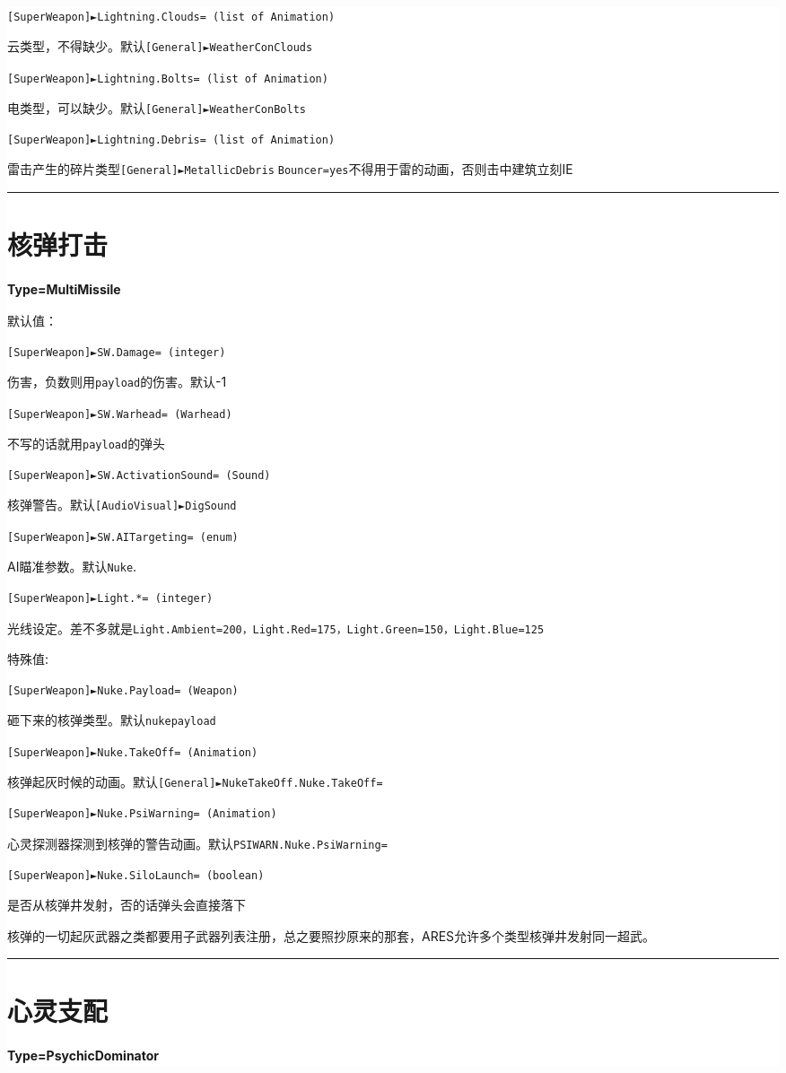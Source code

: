     [SuperWeapon]►Lightning.Clouds= (list of Animation)
云类型，不得缺少。默认`[General]►WeatherConClouds`

    [SuperWeapon]►Lightning.Bolts= (list of Animation)
电类型，可以缺少。默认`[General]►WeatherConBolts`

    [SuperWeapon]►Lightning.Debris= (list of Animation)
雷击产生的碎片类型`[General]►MetallicDebris`
`Bouncer=yes`不得用于雷的动画，否则击中建筑立刻IE

---------------------------------------------------------------------------------------------------

# 核弹打击

**Type=MultiMissile**
 
默认值：
 
    [SuperWeapon]►SW.Damage= (integer) 
伤害，负数则用`payload`的伤害。默认-1
 
    [SuperWeapon]►SW.Warhead= (Warhead) 
不写的话就用`payload`的弹头
 
    [SuperWeapon]►SW.ActivationSound= (Sound) 
核弹警告。默认`[AudioVisual]►DigSound`
 
    [SuperWeapon]►SW.AITargeting= (enum) 
AI瞄准参数。默认`Nuke`.
 
    [SuperWeapon]►Light.*= (integer) 
 
光线设定。差不多就是`Light.Ambient=200，Light.Red=175，Light.Green=150，Light.Blue=125`
 
特殊值:
 
    [SuperWeapon]►Nuke.Payload= (Weapon) 
砸下来的核弹类型。默认`nukepayload`
 
    [SuperWeapon]►Nuke.TakeOff= (Animation) 
 
核弹起灰时候的动画。默认`[General]►NukeTakeOff.Nuke.TakeOff=`
 
    [SuperWeapon]►Nuke.PsiWarning= (Animation) 
 
心灵探测器探测到核弹的警告动画。默认`PSIWARN.Nuke.PsiWarning=`
 
    [SuperWeapon]►Nuke.SiloLaunch= (boolean) 
 
是否从核弹井发射，否的话弹头会直接落下
 
核弹的一切起灰武器之类都要用子武器列表注册，总之要照抄原来的那套，ARES允许多个类型核弹井发射同一超武。

----------------------------------------------------------------------------------------

# 心灵支配

**Type=PsychicDominator**
 